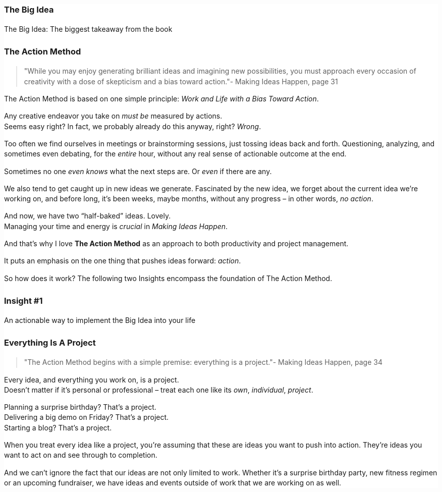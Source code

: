 ### The Big Idea

The Big Idea: The biggest takeaway from the book

### The Action Method

> "While you may enjoy generating brilliant ideas and imagining new possibilities, you must approach every occasion of creativity with a dose of skepticism and a bias toward action."- Making Ideas Happen, page 31

The Action Method is based on one simple principle: _Work and Life with a Bias Toward Action_.

Any creative endeavor you take on _must be_ measured by actions.  
Seems easy right? In fact, we probably already do this anyway, right? _Wrong_.

Too often we find ourselves in meetings or brainstorming sessions, just tossing ideas back and forth. Questioning, analyzing, and sometimes even debating, for the _entire_ hour, without any real sense of actionable outcome at the end.

Sometimes no one _even_ _knows_ what the next steps are. Or _even_ if there are any.

We also tend to get caught up in new ideas we generate. Fascinated by the new idea, we forget about the current idea we’re working on, and before long, it’s been weeks, maybe months, without any progress – in other words, _no action_.

And now, we have two “half-baked” ideas. Lovely.  
Managing your time and energy is _crucial_ in _Making Ideas Happen_.

And that’s why I love **The Action Method** as an approach to both productivity and project management.

It puts an emphasis on the one thing that pushes ideas forward: _action_.

So how does it work? The following two Insights encompass the foundation of The Action Method.

### Insight #1

An actionable way to implement the Big Idea into your life

### Everything Is A Project

> "The Action Method begins with a simple premise: everything is a project."- Making Ideas Happen, page 34

Every idea, and everything you work on, is a project.  
Doesn’t matter if it’s personal or professional – treat each one like its _own_, _individual_, _project_.

Planning a surprise birthday? That’s a project.  
Delivering a big demo on Friday? That’s a project.  
Starting a blog? That’s a project.

When you treat every idea like a project, you’re assuming that these are ideas you want to push into action. They’re ideas you want to act on and see through to completion.

And we can’t ignore the fact that our ideas are not only limited to work. Whether it’s a surprise birthday party, new fitness regimen or an upcoming fundraiser, we have ideas and events outside of work that we are working on as well.
